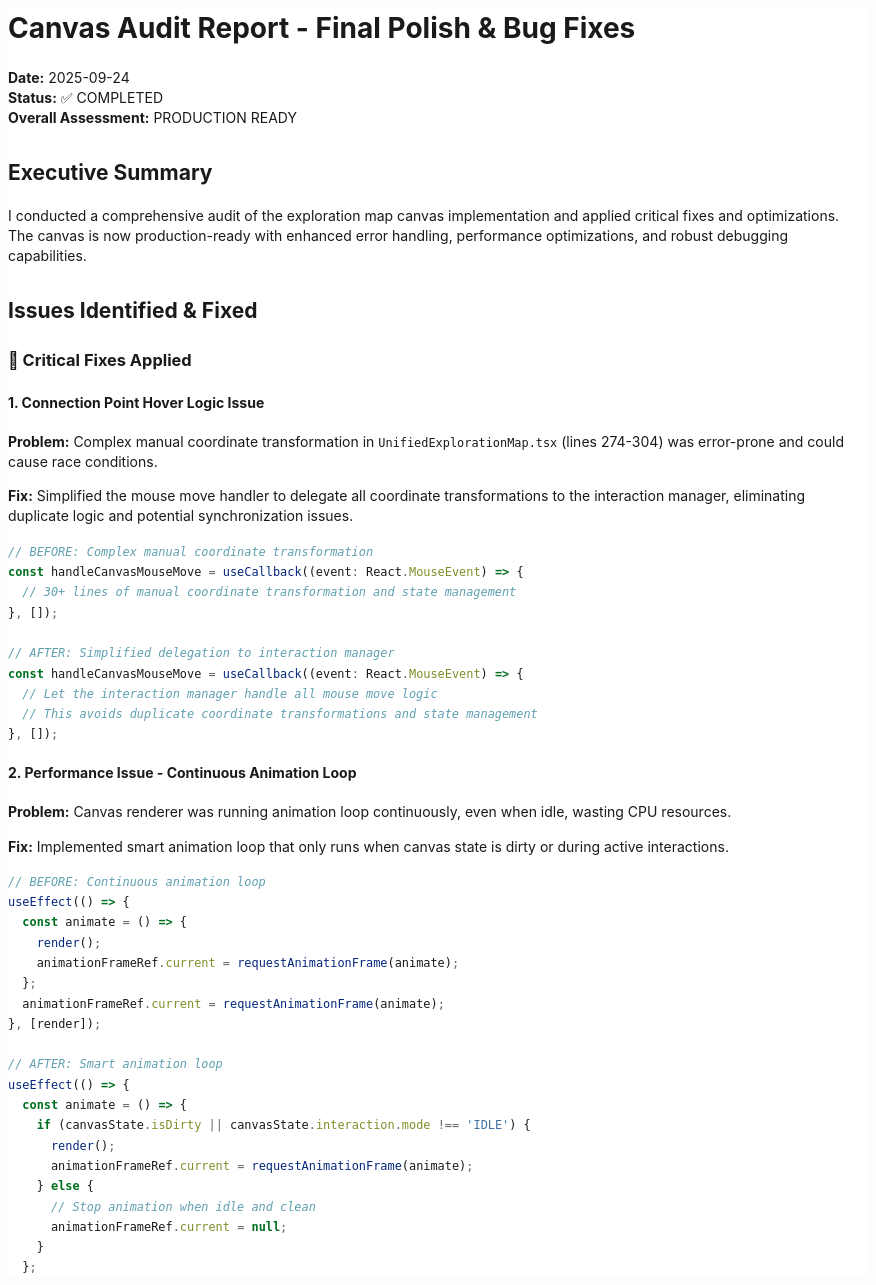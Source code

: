 # Canvas Audit Report - Final Polish & Bug Fixes

**Date:** 2025-09-24  
**Status:** ✅ COMPLETED  
**Overall Assessment:** PRODUCTION READY

## Executive Summary

I conducted a comprehensive audit of the exploration map canvas implementation and applied critical fixes and optimizations. The canvas is now production-ready with enhanced error handling, performance optimizations, and robust debugging capabilities.

## Issues Identified & Fixed

### 🔧 Critical Fixes Applied

#### 1. Connection Point Hover Logic Issue
**Problem:** Complex manual coordinate transformation in `UnifiedExplorationMap.tsx` (lines 274-304) was error-prone and could cause race conditions.

**Fix:** Simplified the mouse move handler to delegate all coordinate transformations to the interaction manager, eliminating duplicate logic and potential synchronization issues.

```typescript
// BEFORE: Complex manual coordinate transformation
const handleCanvasMouseMove = useCallback((event: React.MouseEvent) => {
  // 30+ lines of manual coordinate transformation and state management
}, []);

// AFTER: Simplified delegation to interaction manager
const handleCanvasMouseMove = useCallback((event: React.MouseEvent) => {
  // Let the interaction manager handle all mouse move logic
  // This avoids duplicate coordinate transformations and state management
}, []);
```

#### 2. Performance Issue - Continuous Animation Loop
**Problem:** Canvas renderer was running animation loop continuously, even when idle, wasting CPU resources.

**Fix:** Implemented smart animation loop that only runs when canvas state is dirty or during active interactions.

```typescript
// BEFORE: Continuous animation loop
useEffect(() => {
  const animate = () => {
    render();
    animationFrameRef.current = requestAnimationFrame(animate);
  };
  animationFrameRef.current = requestAnimationFrame(animate);
}, [render]);

// AFTER: Smart animation loop
useEffect(() => {
  const animate = () => {
    if (canvasState.isDirty || canvasState.interaction.mode !== 'IDLE') {
      render();
      animationFrameRef.current = requestAnimationFrame(animate);
    } else {
      // Stop animation when idle and clean
      animationFrameRef.current = null;
    }
  };
```